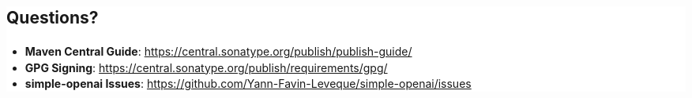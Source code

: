 
## Questions?

- **Maven Central Guide**: https://central.sonatype.org/publish/publish-guide/
- **GPG Signing**: https://central.sonatype.org/publish/requirements/gpg/
- **simple-openai Issues**: https://github.com/Yann-Favin-Leveque/simple-openai/issues
